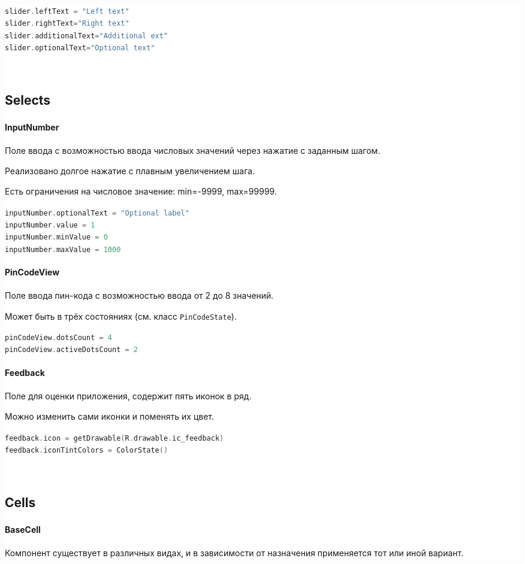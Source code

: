 ```kotlin
slider.leftText = "Left text"
slider.rightText="Right text"
slider.additionalText="Additional ext"
slider.optionalText="Optional text"
```

<br/>

## Selects

#### InputNumber

Поле ввода с возможностью ввода числовых значений через нажатие с
заданным шагом.

Реализовано долгое нажатие с плавным увеличением шага.

Есть ограничения на числовое значение: min=-9999, max=99999.

```kotlin
inputNumber.optionalText = "Optional label"
inputNumber.value = 1
inputNumber.minValue = 0
inputNumber.maxValue = 1000
```

#### PinCodeView

Поле ввода пин-кода с возможностью ввода от 2 до 8 значений.

Может быть в трёх состояниях (см. класс `PinCodeState`).

```kotlin
pinCodeView.dotsCount = 4
pinCodeView.activeDotsCount = 2
```

#### Feedback

Поле для оценки приложения, содержит пять иконок в ряд.

Можно изменить сами иконки и поменять их цвет.

```kotlin
feedback.icon = getDrawable(R.drawable.ic_feedback)
feedback.iconTintColors = ColorState()
```

<br/>

## Cells

#### BaseCell

Компонент существует в различных видах, и в зависимости от назначения
применяется тот или иной вариант.
